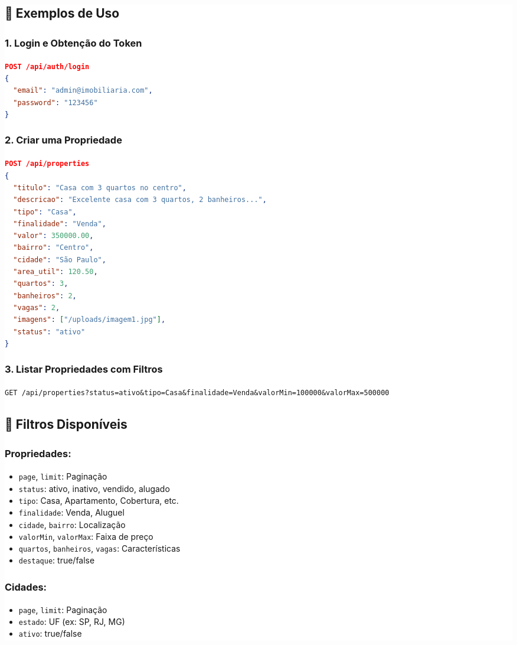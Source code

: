 ## 📝 Exemplos de Uso

### 1. Login e Obtenção do Token
```json
POST /api/auth/login
{
  "email": "admin@imobiliaria.com",
  "password": "123456"
}
```

### 2. Criar uma Propriedade
```json
POST /api/properties
{
  "titulo": "Casa com 3 quartos no centro",
  "descricao": "Excelente casa com 3 quartos, 2 banheiros...",
  "tipo": "Casa",
  "finalidade": "Venda",
  "valor": 350000.00,
  "bairro": "Centro",
  "cidade": "São Paulo",
  "area_util": 120.50,
  "quartos": 3,
  "banheiros": 2,
  "vagas": 2,
  "imagens": ["/uploads/imagem1.jpg"],
  "status": "ativo"
}
```

### 3. Listar Propriedades com Filtros
```
GET /api/properties?status=ativo&tipo=Casa&finalidade=Venda&valorMin=100000&valorMax=500000
```

## 🎯 Filtros Disponíveis

### Propriedades:
- `page`, `limit`: Paginação
- `status`: ativo, inativo, vendido, alugado
- `tipo`: Casa, Apartamento, Cobertura, etc.
- `finalidade`: Venda, Aluguel
- `cidade`, `bairro`: Localização
- `valorMin`, `valorMax`: Faixa de preço
- `quartos`, `banheiros`, `vagas`: Características
- `destaque`: true/false

### Cidades:
- `page`, `limit`: Paginação
- `estado`: UF (ex: SP, RJ, MG)
- `ativo`: true/false
